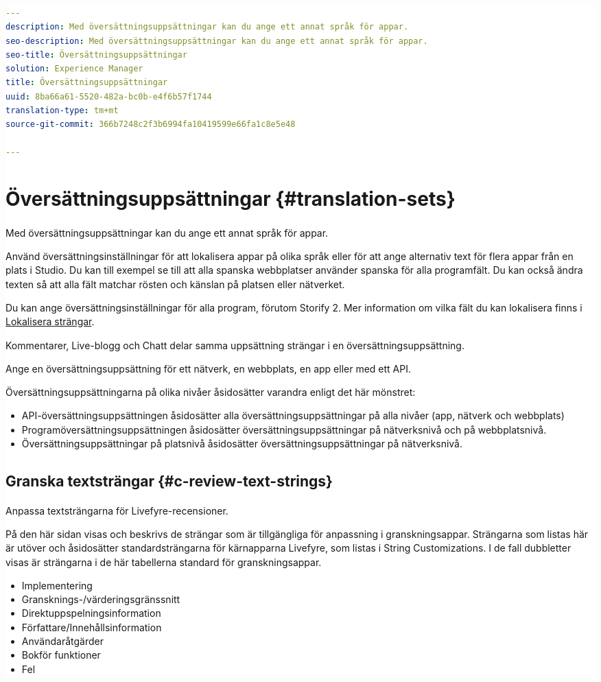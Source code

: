 ```yaml
---
description: Med översättningsuppsättningar kan du ange ett annat språk för appar.
seo-description: Med översättningsuppsättningar kan du ange ett annat språk för appar.
seo-title: Översättningsuppsättningar
solution: Experience Manager
title: Översättningsuppsättningar
uuid: 8ba66a61-5520-482a-bc0b-e4f6b57f1744
translation-type: tm+mt
source-git-commit: 366b7248c2f3b6994fa10419599e66fa1c8e5e48

---
```



# Översättningsuppsättningar {#translation-sets}

Med översättningsuppsättningar kan du ange ett annat språk för appar.



Använd översättningsinställningar för att lokalisera appar på olika språk eller för att ange alternativ text för flera appar från en plats i Studio. Du kan till exempel se till att alla spanska webbplatser använder spanska för alla programfält. Du kan också ändra texten så att alla fält matchar rösten och känslan på platsen eller nätverket.

Du kan ange översättningsinställningar för alla program, förutom Storify 2. Mer information om vilka fält du kan lokalisera finns i [Lokalisera strängar](/help/using/c-settings-other/c-translation-sets/c-localize-strings.md).

Kommentarer, Live-blogg och Chatt delar samma uppsättning strängar i en översättningsuppsättning.

Ange en översättningsuppsättning för ett nätverk, en webbplats, en app eller med ett API.

Översättningsuppsättningarna på olika nivåer åsidosätter varandra enligt det här mönstret:

* API-översättningsuppsättningen åsidosätter alla översättningsuppsättningar på alla nivåer (app, nätverk och webbplats)
* Programöversättningsuppsättningen åsidosätter översättningsuppsättningar på nätverksnivå och på webbplatsnivå.
* Översättningsuppsättningar på platsnivå åsidosätter översättningsuppsättningar på nätverksnivå.

## Granska textsträngar {#c-review-text-strings}

Anpassa textsträngarna för Livefyre-recensioner.

På den här sidan visas och beskrivs de strängar som är tillgängliga för anpassning i granskningsappar. Strängarna som listas här är utöver och åsidosätter standardsträngarna för kärnapparna Livefyre, som listas i String Customizations. I de fall dubbletter visas är strängarna i de här tabellerna standard för granskningsappar.

* Implementering
* Gransknings-/värderingsgränssnitt
* Direktuppspelningsinformation
* Författare/Innehållsinformation
* Användaråtgärder
* Bokför funktioner
* Fel
